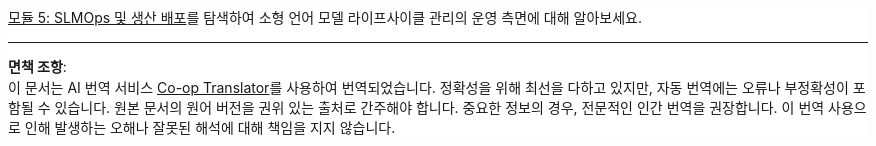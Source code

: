 [모듈 5: SLMOps 및 생산 배포](../Module05/README.md)를 탐색하여 소형 언어 모델 라이프사이클 관리의 운영 측면에 대해 알아보세요.

---

**면책 조항**:  
이 문서는 AI 번역 서비스 [Co-op Translator](https://github.com/Azure/co-op-translator)를 사용하여 번역되었습니다. 정확성을 위해 최선을 다하고 있지만, 자동 번역에는 오류나 부정확성이 포함될 수 있습니다. 원본 문서의 원어 버전을 권위 있는 출처로 간주해야 합니다. 중요한 정보의 경우, 전문적인 인간 번역을 권장합니다. 이 번역 사용으로 인해 발생하는 오해나 잘못된 해석에 대해 책임을 지지 않습니다.